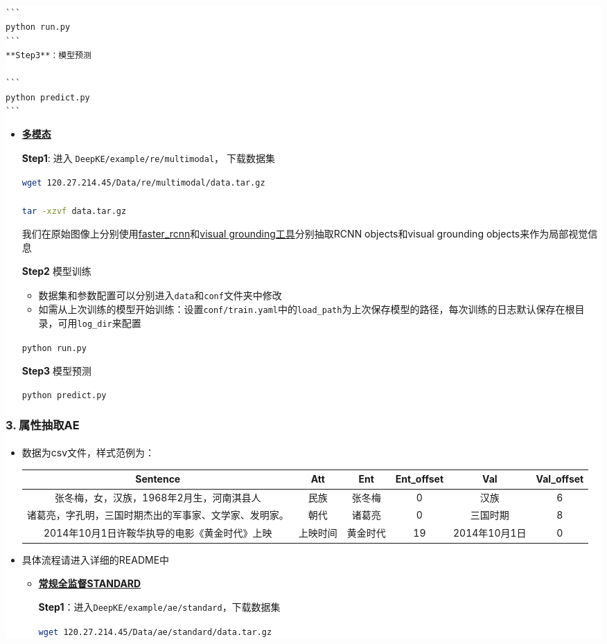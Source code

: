     ```
    python run.py
    ```
    **Step3**：模型预测
    
    ```
    python predict.py
    ```

  - **[多模态](https://github.com/zjunlp/DeepKE/tree/main/example/re/multimodal)**

    **Step1**: 进入 `DeepKE/example/re/multimodal`， 下载数据集

    ```bash
    wget 120.27.214.45/Data/re/multimodal/data.tar.gz
    
    tar -xzvf data.tar.gz
    ```

    我们在原始图像上分别使用[faster_rcnn](https://github.com/pytorch/vision/blob/main/torchvision/models/detection/faster_rcnn.py)和[visual grounding工具](https://github.com/zyang-ur/onestage_grounding)分别抽取RCNN objects和visual grounding objects来作为局部视觉信息

    **Step2** 模型训练 <br>

    - 数据集和参数配置可以分别进入`data`和`conf`文件夹中修改
    - 如需从上次训练的模型开始训练：设置`conf/train.yaml`中的`load_path`为上次保存模型的路径，每次训练的日志默认保存在根目录，可用`log_dir`来配置

    ```bash
    python run.py
    ```

    **Step3** 模型预测

    ```bash
    python predict.py
    ```

### 3. 属性抽取AE

- 数据为csv文件，样式范例为：

  |                           Sentence                           |   Att    |   Ent    | Ent_offset |      Val      | Val_offset |
  | :----------------------------------------------------------: | :------: | :------: | :--------: | :-----------: | :--------: |
  |          张冬梅，女，汉族，1968年2月生，河南淇县人           |   民族   |  张冬梅  |     0      |     汉族      |     6      |
  | 诸葛亮，字孔明，三国时期杰出的军事家、文学家、发明家。 |   朝代   |   诸葛亮   |     0      |     三国时期      |     8     |
  |        2014年10月1日许鞍华执导的电影《黄金时代》上映         | 上映时间 | 黄金时代 |     19     | 2014年10月1日 |     0      |

- 具体流程请进入详细的README中
  - **[常规全监督STANDARD](https://github.com/zjunlp/DeepKE/tree/main/example/ae/standard)**  
    
    **Step1**：进入`DeepKE/example/ae/standard`，下载数据集
    
    ```bash
    wget 120.27.214.45/Data/ae/standard/data.tar.gz
    